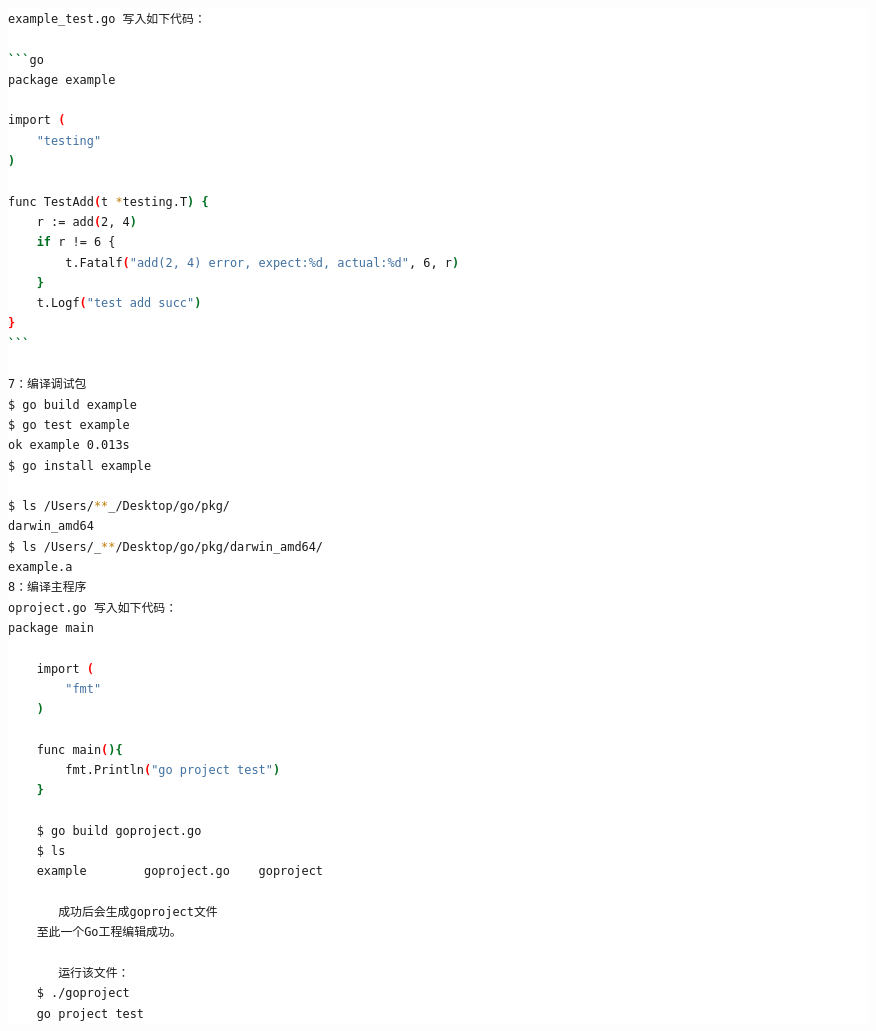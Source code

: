 ````bash
example_test.go 写入如下代码：

```go
package example

import (
    "testing"
)

func TestAdd(t *testing.T) {
    r := add(2, 4)
    if r != 6 {
        t.Fatalf("add(2, 4) error, expect:%d, actual:%d", 6, r)
    }
    t.Logf("test add succ")
}
```

7：编译调试包
$ go build example
$ go test example
ok example 0.013s
$ go install example

$ ls /Users/**_/Desktop/go/pkg/
darwin_amd64
$ ls /Users/_**/Desktop/go/pkg/darwin_amd64/
example.a
8：编译主程序
oproject.go 写入如下代码：
package main

    import (
        "fmt"
    )

    func main(){
        fmt.Println("go project test")
    }

    $ go build goproject.go
    $ ls
    example        goproject.go    goproject

       成功后会生成goproject文件
    至此一个Go工程编辑成功。

       运行该文件：
    $ ./goproject
    go project test

````
